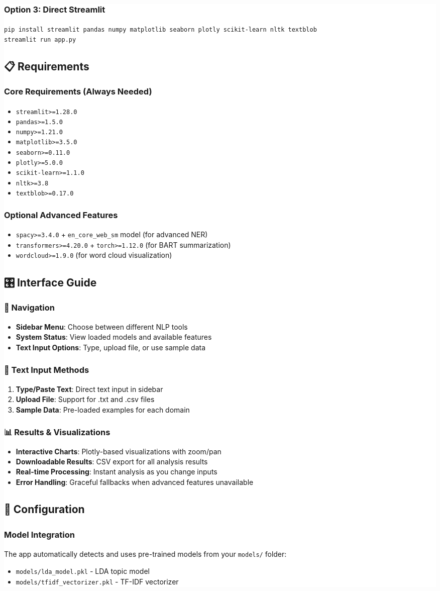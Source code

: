 ### Option 3: Direct Streamlit
```bash
pip install streamlit pandas numpy matplotlib seaborn plotly scikit-learn nltk textblob
streamlit run app.py
```

## 📋 Requirements

### Core Requirements (Always Needed)
- `streamlit>=1.28.0`
- `pandas>=1.5.0`
- `numpy>=1.21.0`
- `matplotlib>=3.5.0`
- `seaborn>=0.11.0`
- `plotly>=5.0.0`
- `scikit-learn>=1.1.0`
- `nltk>=3.8`
- `textblob>=0.17.0`

### Optional Advanced Features
- `spacy>=3.4.0` + `en_core_web_sm` model (for advanced NER)
- `transformers>=4.20.0` + `torch>=1.12.0` (for BART summarization)
- `wordcloud>=1.9.0` (for word cloud visualization)

## 🎛️ Interface Guide

### 🧭 Navigation
- **Sidebar Menu**: Choose between different NLP tools
- **System Status**: View loaded models and available features
- **Text Input Options**: Type, upload file, or use sample data

### 📝 Text Input Methods

1. **Type/Paste Text**: Direct text input in sidebar
2. **Upload File**: Support for .txt and .csv files
3. **Sample Data**: Pre-loaded examples for each domain

### 📊 Results & Visualizations
- **Interactive Charts**: Plotly-based visualizations with zoom/pan
- **Downloadable Results**: CSV export for all analysis results
- **Real-time Processing**: Instant analysis as you change inputs
- **Error Handling**: Graceful fallbacks when advanced features unavailable

## 🔧 Configuration

### Model Integration
The app automatically detects and uses pre-trained models from your `models/` folder:
- `models/lda_model.pkl` - LDA topic model
- `models/tfidf_vectorizer.pkl` - TF-IDF vectorizer
